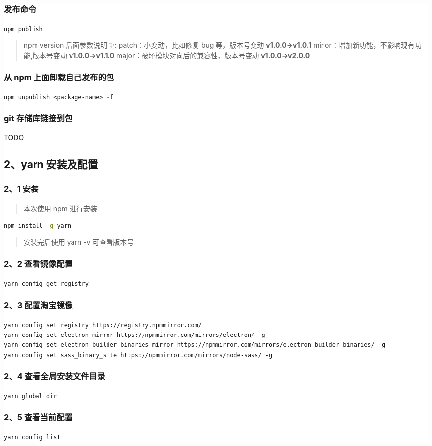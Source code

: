 ### 发布命令

```shell
npm publish
```

> npm version 后面参数说明 ✨:
> patch：小变动，比如修复 bug 等，版本号变动 **v1.0.0->v1.0.1**
> minor：增加新功能，不影响现有功能,版本号变动 **v1.0.0->v1.1.0**
> major：破坏模块对向后的兼容性，版本号变动 **v1.0.0->v2.0.0**

### 从 npm 上面卸载自己发布的包

```shell
npm unpublish <package-name> -f
```

### git 存储库链接到包

TODO

## 2、yarn 安装及配置

### 2、1 安装

> 本次使用 npm 进行安装

```sh
npm install -g yarn
```

> 安装完后使用 yarn -v 可查看版本号

### 2、2 查看镜像配置

`yarn config get registry`

### 2、3 配置淘宝镜像

```shell
yarn config set registry https://registry.npmmirror.com/
yarn config set electron_mirror https://npmmirror.com/mirrors/electron/ -g
yarn config set electron-builder-binaries_mirror https://npmmirror.com/mirrors/electron-builder-binaries/ -g
yarn config set sass_binary_site https://npmmirror.com/mirrors/node-sass/ -g
```

### 2、4 查看全局安装文件目录

`yarn global dir`

### 2、5 查看当前配置

`yarn config list`
